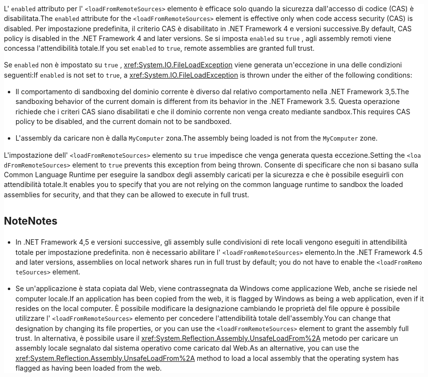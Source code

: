 <span data-ttu-id="83ca6-141">L' `enabled` attributo per l' `<loadFromRemoteSources>` elemento è efficace solo quando la sicurezza dall'accesso di codice (CAS) è disabilitata.</span><span class="sxs-lookup"><span data-stu-id="83ca6-141">The `enabled` attribute for the `<loadFromRemoteSources>` element is effective only when code access security (CAS) is disabled.</span></span> <span data-ttu-id="83ca6-142">Per impostazione predefinita, il criterio CAS è disabilitato in .NET Framework 4 e versioni successive.</span><span class="sxs-lookup"><span data-stu-id="83ca6-142">By default, CAS policy is disabled in the .NET Framework 4 and later versions.</span></span> <span data-ttu-id="83ca6-143">Se si imposta `enabled` su `true` , agli assembly remoti viene concessa l'attendibilità totale.</span><span class="sxs-lookup"><span data-stu-id="83ca6-143">If you set `enabled` to `true`, remote assemblies are granted full trust.</span></span>

<span data-ttu-id="83ca6-144">Se `enabled` non è impostato su `true` , <xref:System.IO.FileLoadException> viene generata un'eccezione in una delle condizioni seguenti:</span><span class="sxs-lookup"><span data-stu-id="83ca6-144">If `enabled` is not set to `true`, a <xref:System.IO.FileLoadException> is thrown under the either of the following conditions:</span></span>

- <span data-ttu-id="83ca6-145">Il comportamento di sandboxing del dominio corrente è diverso dal relativo comportamento nella .NET Framework 3,5.</span><span class="sxs-lookup"><span data-stu-id="83ca6-145">The sandboxing behavior of the current domain is different from its behavior in the .NET Framework 3.5.</span></span> <span data-ttu-id="83ca6-146">Questa operazione richiede che i criteri CAS siano disabilitati e che il dominio corrente non venga creato mediante sandbox.</span><span class="sxs-lookup"><span data-stu-id="83ca6-146">This requires CAS policy to be disabled, and the current domain not to be sandboxed.</span></span>

- <span data-ttu-id="83ca6-147">L'assembly da caricare non è dalla `MyComputer` zona.</span><span class="sxs-lookup"><span data-stu-id="83ca6-147">The assembly being loaded is not from the `MyComputer` zone.</span></span>

<span data-ttu-id="83ca6-148">L'impostazione dell' `<loadFromRemoteSources>` elemento su `true` impedisce che venga generata questa eccezione.</span><span class="sxs-lookup"><span data-stu-id="83ca6-148">Setting the `<loadFromRemoteSources>` element to `true` prevents this exception from being thrown.</span></span> <span data-ttu-id="83ca6-149">Consente di specificare che non si basano sulla Common Language Runtime per eseguire la sandbox degli assembly caricati per la sicurezza e che è possibile eseguirli con attendibilità totale.</span><span class="sxs-lookup"><span data-stu-id="83ca6-149">It enables you to specify that you are not relying on the common language runtime to sandbox the loaded assemblies for security, and that they can be allowed to execute in full trust.</span></span>

## <a name="notes"></a><span data-ttu-id="83ca6-150">Note</span><span class="sxs-lookup"><span data-stu-id="83ca6-150">Notes</span></span>

- <span data-ttu-id="83ca6-151">In .NET Framework 4,5 e versioni successive, gli assembly sulle condivisioni di rete locali vengono eseguiti in attendibilità totale per impostazione predefinita. non è necessario abilitare l' `<loadFromRemoteSources>` elemento.</span><span class="sxs-lookup"><span data-stu-id="83ca6-151">In the .NET Framework 4.5 and later versions, assemblies on local network shares run in full trust by default; you do not have to enable the `<loadFromRemoteSources>` element.</span></span>

- <span data-ttu-id="83ca6-152">Se un'applicazione è stata copiata dal Web, viene contrassegnata da Windows come applicazione Web, anche se risiede nel computer locale.</span><span class="sxs-lookup"><span data-stu-id="83ca6-152">If an application has been copied from the web, it is flagged by Windows as being a web application, even if it resides on the local computer.</span></span> <span data-ttu-id="83ca6-153">È possibile modificare la designazione cambiando le proprietà del file oppure è possibile utilizzare l' `<loadFromRemoteSources>` elemento per concedere l'attendibilità totale dell'assembly.</span><span class="sxs-lookup"><span data-stu-id="83ca6-153">You can change that designation by changing its file properties, or you can use the `<loadFromRemoteSources>` element to grant the assembly full trust.</span></span> <span data-ttu-id="83ca6-154">In alternativa, è possibile usare il <xref:System.Reflection.Assembly.UnsafeLoadFrom%2A> metodo per caricare un assembly locale segnalato dal sistema operativo come caricato dal Web.</span><span class="sxs-lookup"><span data-stu-id="83ca6-154">As an alternative, you can use the <xref:System.Reflection.Assembly.UnsafeLoadFrom%2A> method to load a local assembly that the operating system has flagged as having been loaded from the web.</span></span>
